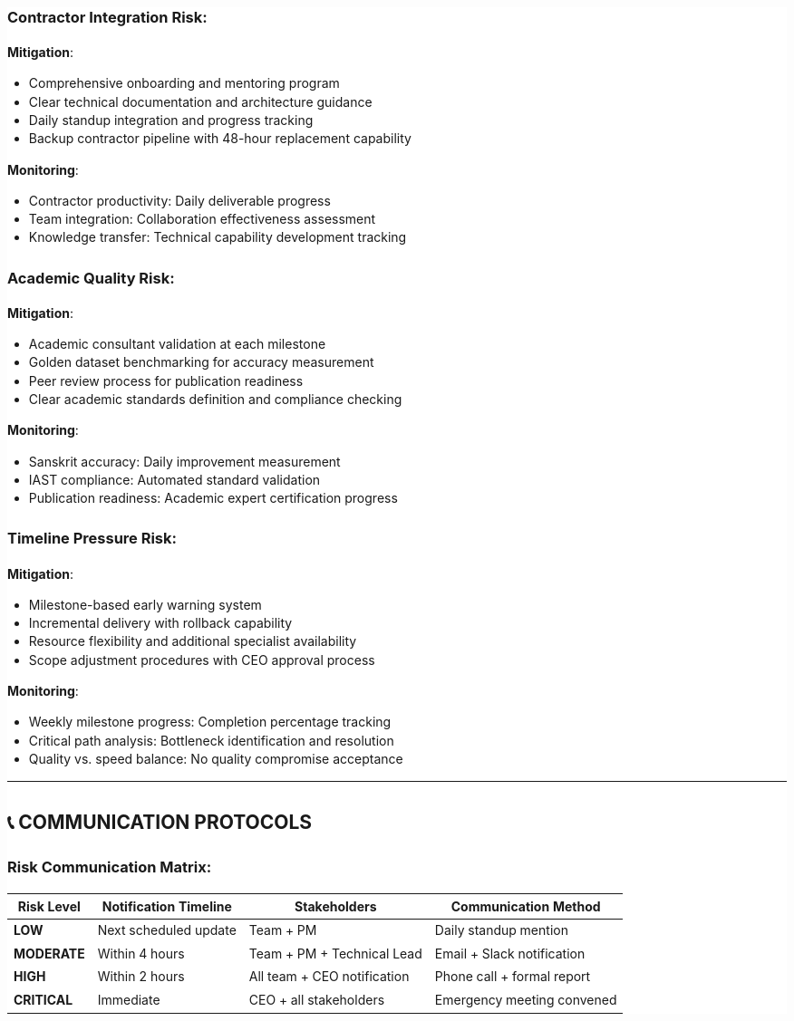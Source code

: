 ### **Contractor Integration Risk**:
**Mitigation**:
- Comprehensive onboarding and mentoring program
- Clear technical documentation and architecture guidance
- Daily standup integration and progress tracking
- Backup contractor pipeline with 48-hour replacement capability

**Monitoring**:
- Contractor productivity: Daily deliverable progress
- Team integration: Collaboration effectiveness assessment
- Knowledge transfer: Technical capability development tracking

### **Academic Quality Risk**:
**Mitigation**:
- Academic consultant validation at each milestone
- Golden dataset benchmarking for accuracy measurement
- Peer review process for publication readiness
- Clear academic standards definition and compliance checking

**Monitoring**:
- Sanskrit accuracy: Daily improvement measurement
- IAST compliance: Automated standard validation
- Publication readiness: Academic expert certification progress

### **Timeline Pressure Risk**:
**Mitigation**:
- Milestone-based early warning system
- Incremental delivery with rollback capability
- Resource flexibility and additional specialist availability
- Scope adjustment procedures with CEO approval process

**Monitoring**:
- Weekly milestone progress: Completion percentage tracking
- Critical path analysis: Bottleneck identification and resolution
- Quality vs. speed balance: No quality compromise acceptance

---

## 📞 **COMMUNICATION PROTOCOLS**

### **Risk Communication Matrix**:

| Risk Level | Notification Timeline | Stakeholders | Communication Method |
|------------|---------------------|--------------|----------------------|
| **LOW** | Next scheduled update | Team + PM | Daily standup mention |
| **MODERATE** | Within 4 hours | Team + PM + Technical Lead | Email + Slack notification |
| **HIGH** | Within 2 hours | All team + CEO notification | Phone call + formal report |
| **CRITICAL** | Immediate | CEO + all stakeholders | Emergency meeting convened |

